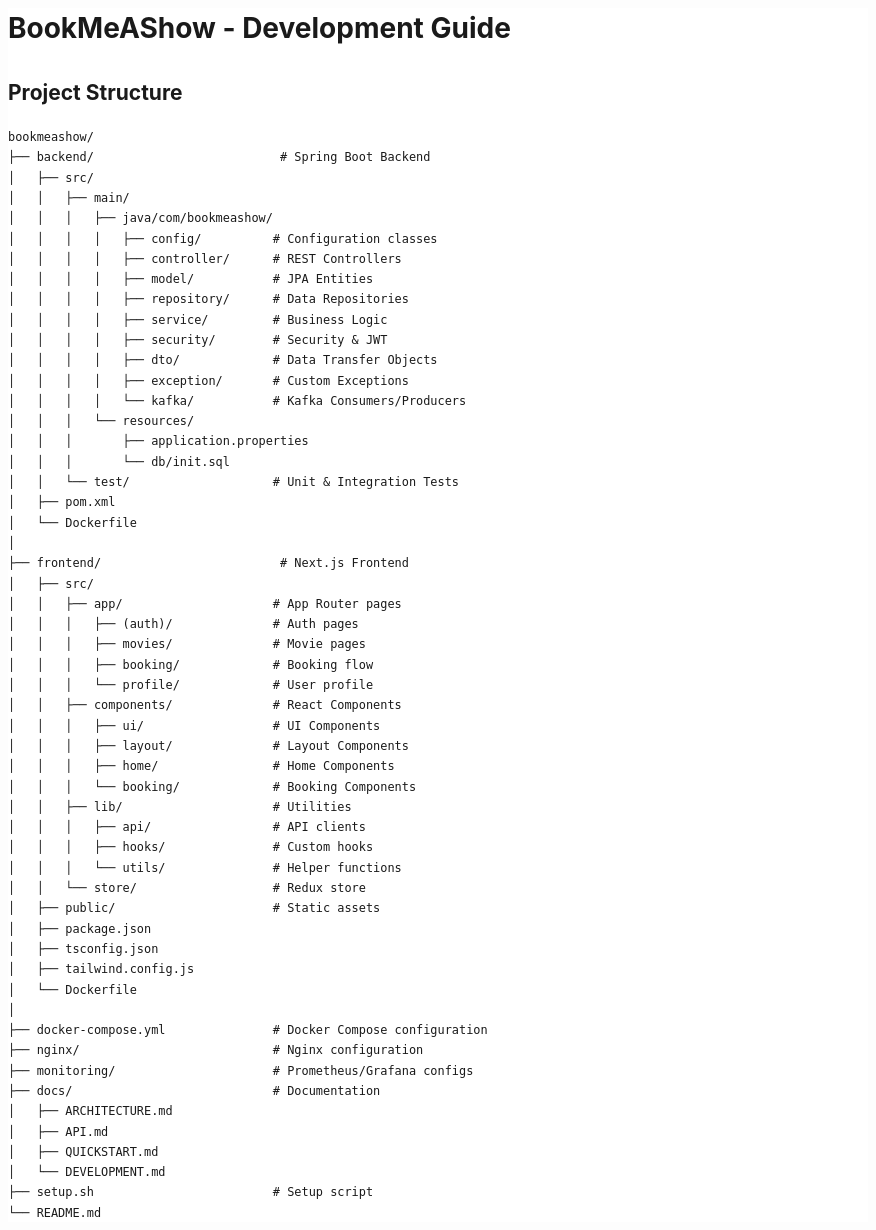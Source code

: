 # BookMeAShow - Development Guide

## Project Structure

```
bookmeashow/
├── backend/                          # Spring Boot Backend
│   ├── src/
│   │   ├── main/
│   │   │   ├── java/com/bookmeashow/
│   │   │   │   ├── config/          # Configuration classes
│   │   │   │   ├── controller/      # REST Controllers
│   │   │   │   ├── model/           # JPA Entities
│   │   │   │   ├── repository/      # Data Repositories
│   │   │   │   ├── service/         # Business Logic
│   │   │   │   ├── security/        # Security & JWT
│   │   │   │   ├── dto/             # Data Transfer Objects
│   │   │   │   ├── exception/       # Custom Exceptions
│   │   │   │   └── kafka/           # Kafka Consumers/Producers
│   │   │   └── resources/
│   │   │       ├── application.properties
│   │   │       └── db/init.sql
│   │   └── test/                    # Unit & Integration Tests
│   ├── pom.xml
│   └── Dockerfile
│
├── frontend/                         # Next.js Frontend
│   ├── src/
│   │   ├── app/                     # App Router pages
│   │   │   ├── (auth)/              # Auth pages
│   │   │   ├── movies/              # Movie pages
│   │   │   ├── booking/             # Booking flow
│   │   │   └── profile/             # User profile
│   │   ├── components/              # React Components
│   │   │   ├── ui/                  # UI Components
│   │   │   ├── layout/              # Layout Components
│   │   │   ├── home/                # Home Components
│   │   │   └── booking/             # Booking Components
│   │   ├── lib/                     # Utilities
│   │   │   ├── api/                 # API clients
│   │   │   ├── hooks/               # Custom hooks
│   │   │   └── utils/               # Helper functions
│   │   └── store/                   # Redux store
│   ├── public/                      # Static assets
│   ├── package.json
│   ├── tsconfig.json
│   ├── tailwind.config.js
│   └── Dockerfile
│
├── docker-compose.yml               # Docker Compose configuration
├── nginx/                           # Nginx configuration
├── monitoring/                      # Prometheus/Grafana configs
├── docs/                            # Documentation
│   ├── ARCHITECTURE.md
│   ├── API.md
│   ├── QUICKSTART.md
│   └── DEVELOPMENT.md
├── setup.sh                         # Setup script
└── README.md
```
